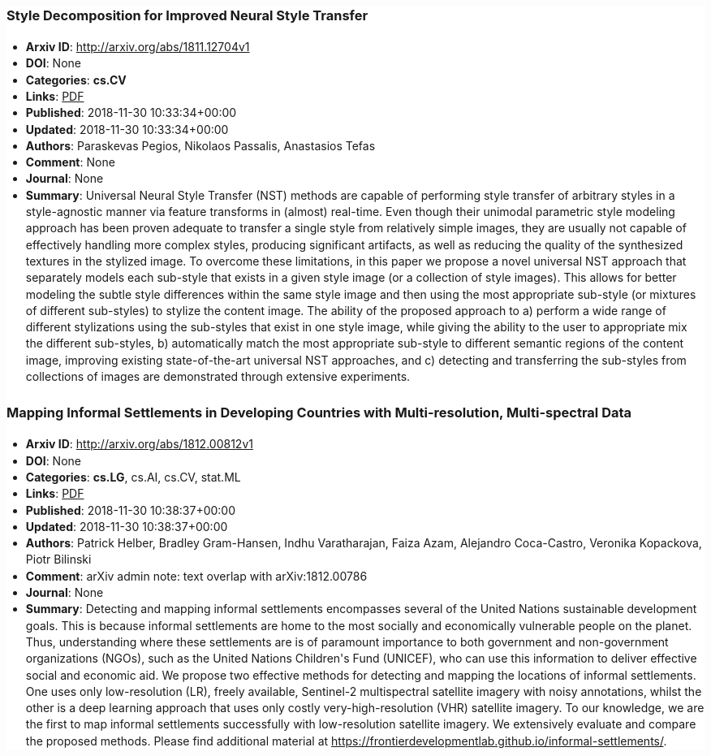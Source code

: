 

### Style Decomposition for Improved Neural Style Transfer
- **Arxiv ID**: http://arxiv.org/abs/1811.12704v1
- **DOI**: None
- **Categories**: **cs.CV**
- **Links**: [PDF](http://arxiv.org/pdf/1811.12704v1)
- **Published**: 2018-11-30 10:33:34+00:00
- **Updated**: 2018-11-30 10:33:34+00:00
- **Authors**: Paraskevas Pegios, Nikolaos Passalis, Anastasios Tefas
- **Comment**: None
- **Journal**: None
- **Summary**: Universal Neural Style Transfer (NST) methods are capable of performing style transfer of arbitrary styles in a style-agnostic manner via feature transforms in (almost) real-time. Even though their unimodal parametric style modeling approach has been proven adequate to transfer a single style from relatively simple images, they are usually not capable of effectively handling more complex styles, producing significant artifacts, as well as reducing the quality of the synthesized textures in the stylized image. To overcome these limitations, in this paper we propose a novel universal NST approach that separately models each sub-style that exists in a given style image (or a collection of style images). This allows for better modeling the subtle style differences within the same style image and then using the most appropriate sub-style (or mixtures of different sub-styles) to stylize the content image. The ability of the proposed approach to a) perform a wide range of different stylizations using the sub-styles that exist in one style image, while giving the ability to the user to appropriate mix the different sub-styles, b) automatically match the most appropriate sub-style to different semantic regions of the content image, improving existing state-of-the-art universal NST approaches, and c) detecting and transferring the sub-styles from collections of images are demonstrated through extensive experiments.



### Mapping Informal Settlements in Developing Countries with Multi-resolution, Multi-spectral Data
- **Arxiv ID**: http://arxiv.org/abs/1812.00812v1
- **DOI**: None
- **Categories**: **cs.LG**, cs.AI, cs.CV, stat.ML
- **Links**: [PDF](http://arxiv.org/pdf/1812.00812v1)
- **Published**: 2018-11-30 10:38:37+00:00
- **Updated**: 2018-11-30 10:38:37+00:00
- **Authors**: Patrick Helber, Bradley Gram-Hansen, Indhu Varatharajan, Faiza Azam, Alejandro Coca-Castro, Veronika Kopackova, Piotr Bilinski
- **Comment**: arXiv admin note: text overlap with arXiv:1812.00786
- **Journal**: None
- **Summary**: Detecting and mapping informal settlements encompasses several of the United Nations sustainable development goals. This is because informal settlements are home to the most socially and economically vulnerable people on the planet. Thus, understanding where these settlements are is of paramount importance to both government and non-government organizations (NGOs), such as the United Nations Children's Fund (UNICEF), who can use this information to deliver effective social and economic aid. We propose two effective methods for detecting and mapping the locations of informal settlements. One uses only low-resolution (LR), freely available, Sentinel-2 multispectral satellite imagery with noisy annotations, whilst the other is a deep learning approach that uses only costly very-high-resolution (VHR) satellite imagery. To our knowledge, we are the first to map informal settlements successfully with low-resolution satellite imagery. We extensively evaluate and compare the proposed methods. Please find additional material at https://frontierdevelopmentlab.github.io/informal-settlements/.

